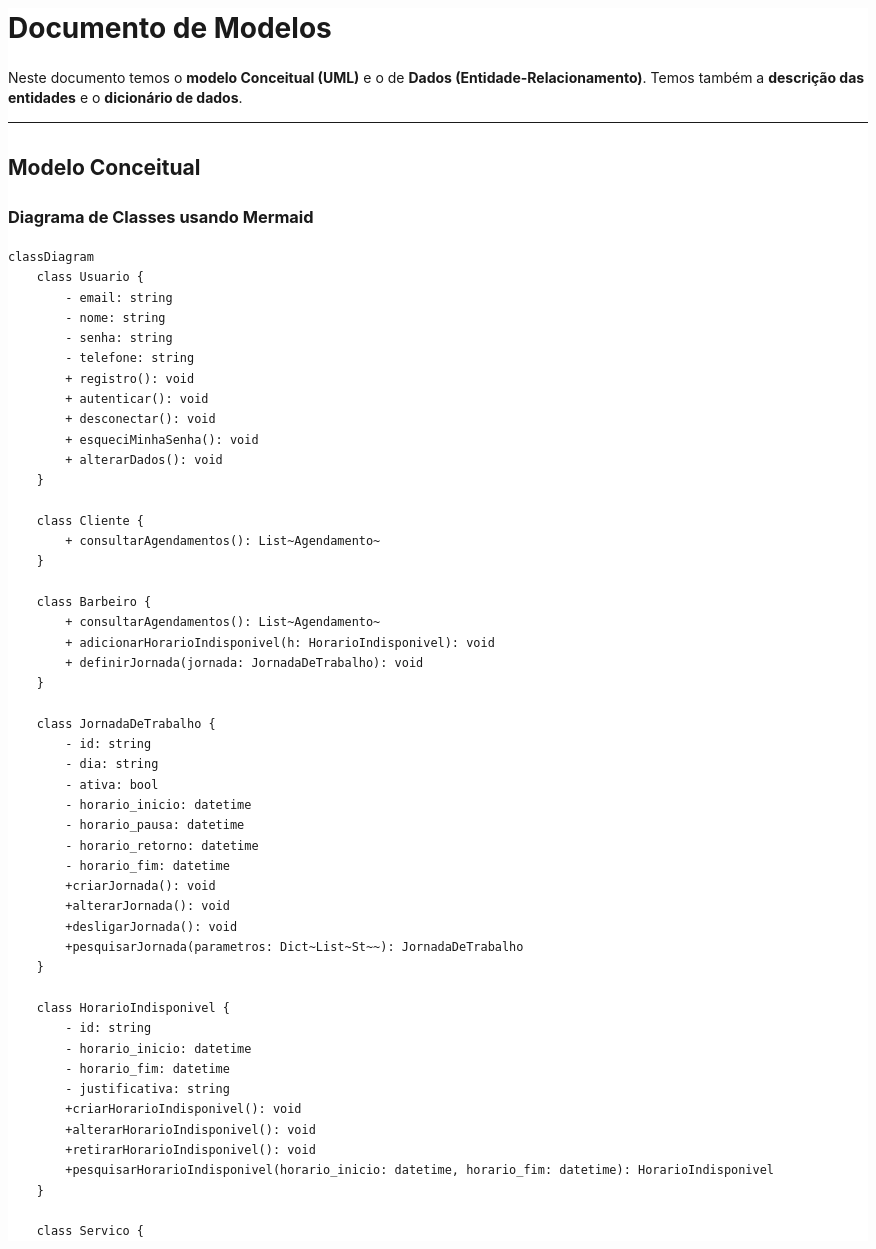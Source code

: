 # Documento de Modelos

Neste documento temos o **modelo Conceitual (UML)** e o de **Dados (Entidade-Relacionamento)**. Temos também a **descrição das entidades** e o **dicionário de dados**.

---

## Modelo Conceitual

### Diagrama de Classes usando Mermaid

```mermaid
classDiagram
    class Usuario {
        - email: string
        - nome: string
        - senha: string
        - telefone: string
        + registro(): void
        + autenticar(): void
        + desconectar(): void
        + esqueciMinhaSenha(): void
        + alterarDados(): void
    }

    class Cliente {
        + consultarAgendamentos(): List~Agendamento~
    }

    class Barbeiro {
        + consultarAgendamentos(): List~Agendamento~
        + adicionarHorarioIndisponivel(h: HorarioIndisponivel): void
        + definirJornada(jornada: JornadaDeTrabalho): void
    }

    class JornadaDeTrabalho {
        - id: string
        - dia: string
        - ativa: bool
        - horario_inicio: datetime
        - horario_pausa: datetime
        - horario_retorno: datetime
        - horario_fim: datetime
        +criarJornada(): void
        +alterarJornada(): void
        +desligarJornada(): void
        +pesquisarJornada(parametros: Dict~List~St~~): JornadaDeTrabalho
    }

    class HorarioIndisponivel {
        - id: string
        - horario_inicio: datetime
        - horario_fim: datetime
        - justificativa: string
        +criarHorarioIndisponivel(): void
        +alterarHorarioIndisponivel(): void
        +retirarHorarioIndisponivel(): void
        +pesquisarHorarioIndisponivel(horario_inicio: datetime, horario_fim: datetime): HorarioIndisponivel
    }

    class Servico {
```